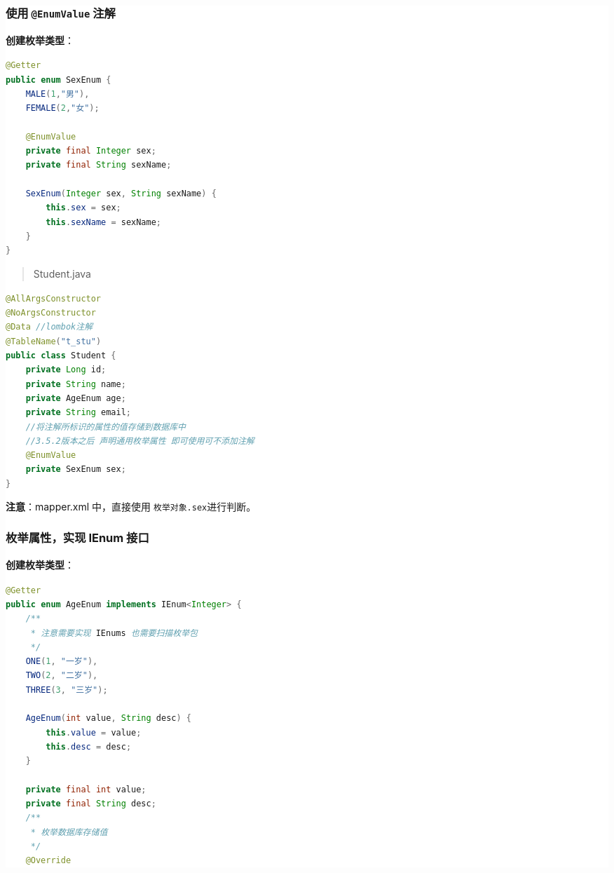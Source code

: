 ### 使用 `@EnumValue` 注解

**创建枚举类型**：

```java
@Getter
public enum SexEnum {
    MALE(1,"男"),
    FEMALE(2,"女");

    @EnumValue
    private final Integer sex;
    private final String sexName;

    SexEnum(Integer sex, String sexName) {
        this.sex = sex;
        this.sexName = sexName;
    }
}
```

> Student.java

```java
@AllArgsConstructor
@NoArgsConstructor
@Data //lombok注解
@TableName("t_stu")
public class Student {
    private Long id;
    private String name;
    private AgeEnum age;
    private String email;
    //将注解所标识的属性的值存储到数据库中
    //3.5.2版本之后 声明通用枚举属性 即可使用可不添加注解
    @EnumValue
    private SexEnum sex;
}
```

**注意**：mapper.xml 中，直接使用 `枚举对象.sex`进行判断。

###  枚举属性，实现 IEnum 接口

**创建枚举类型**：

```java
@Getter
public enum AgeEnum implements IEnum<Integer> {
    /**
     * 注意需要实现 IEnums 也需要扫描枚举包
     */
    ONE(1, "一岁"),
    TWO(2, "二岁"),
    THREE(3, "三岁");

    AgeEnum(int value, String desc) {
        this.value = value;
        this.desc = desc;
    }

    private final int value;
    private final String desc;
    /**
     * 枚举数据库存储值
     */
    @Override
```